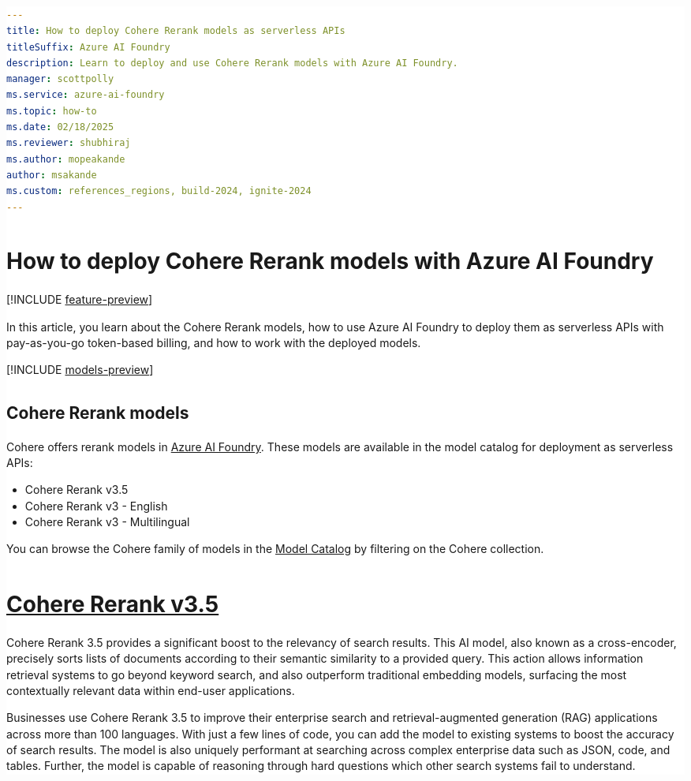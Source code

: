```yaml
---
title: How to deploy Cohere Rerank models as serverless APIs
titleSuffix: Azure AI Foundry
description: Learn to deploy and use Cohere Rerank models with Azure AI Foundry.
manager: scottpolly
ms.service: azure-ai-foundry
ms.topic: how-to
ms.date: 02/18/2025
ms.reviewer: shubhiraj
ms.author: mopeakande
author: msakande
ms.custom: references_regions, build-2024, ignite-2024
---
```


# How to deploy Cohere Rerank models with Azure AI Foundry

[!INCLUDE [feature-preview](../includes/feature-preview.md)]

In this article, you learn about the Cohere Rerank models, how to use Azure AI Foundry to deploy them as serverless APIs with pay-as-you-go token-based billing, and how to work with the deployed models.

[!INCLUDE [models-preview](../includes/models-preview.md)]

## Cohere Rerank models

Cohere offers rerank models in [Azure AI Foundry](https://ai.azure.com). These models are available in the model catalog for deployment as serverless APIs:

- Cohere Rerank v3.5
- Cohere Rerank v3 - English
- Cohere Rerank v3 - Multilingual

You can browse the Cohere family of models in the [Model Catalog](./model-catalog-overview.md) by filtering on the Cohere collection.

# [Cohere Rerank v3.5](#tab/cohere-rerank-3-5)

Cohere Rerank 3.5 provides a significant boost to the relevancy of search results. This AI model, also known as a cross-encoder, precisely sorts lists of documents according to their semantic similarity to a provided query. This action allows information retrieval systems to go beyond keyword search, and also outperform traditional embedding models, surfacing the most contextually relevant data within end-user applications.  

Businesses use Cohere Rerank 3.5 to improve their enterprise search and retrieval-augmented generation (RAG) applications across more than 100 languages. With just a few lines of code, you can add the model to existing systems to boost the accuracy of search results. The model is also uniquely performant at searching across complex enterprise data such as JSON, code, and tables. Further, the model is capable of reasoning through hard questions which other search systems fail to understand.
